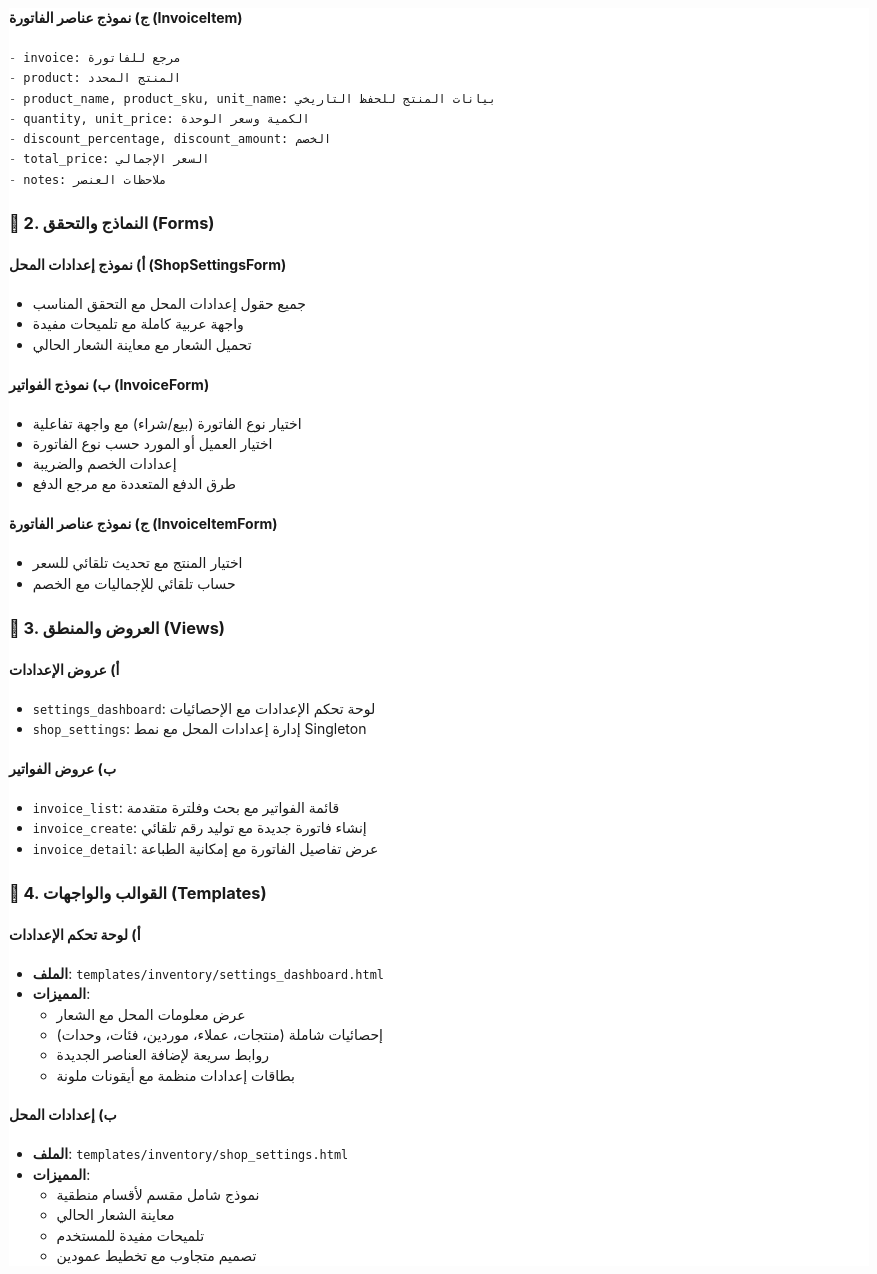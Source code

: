 #### **ج) نموذج عناصر الفاتورة (InvoiceItem)**
```python
- invoice: مرجع للفاتورة
- product: المنتج المحدد
- product_name, product_sku, unit_name: بيانات المنتج للحفظ التاريخي
- quantity, unit_price: الكمية وسعر الوحدة
- discount_percentage, discount_amount: الخصم
- total_price: السعر الإجمالي
- notes: ملاحظات العنصر
```

### **🎯 2. النماذج والتحقق (Forms)**

#### **أ) نموذج إعدادات المحل (ShopSettingsForm)**
- جميع حقول إعدادات المحل مع التحقق المناسب
- واجهة عربية كاملة مع تلميحات مفيدة
- تحميل الشعار مع معاينة الشعار الحالي

#### **ب) نموذج الفواتير (InvoiceForm)**
- اختيار نوع الفاتورة (بيع/شراء) مع واجهة تفاعلية
- اختيار العميل أو المورد حسب نوع الفاتورة
- إعدادات الخصم والضريبة
- طرق الدفع المتعددة مع مرجع الدفع

#### **ج) نموذج عناصر الفاتورة (InvoiceItemForm)**
- اختيار المنتج مع تحديث تلقائي للسعر
- حساب تلقائي للإجماليات مع الخصم

### **🎯 3. العروض والمنطق (Views)**

#### **أ) عروض الإعدادات**
- `settings_dashboard`: لوحة تحكم الإعدادات مع الإحصائيات
- `shop_settings`: إدارة إعدادات المحل مع نمط Singleton

#### **ب) عروض الفواتير**
- `invoice_list`: قائمة الفواتير مع بحث وفلترة متقدمة
- `invoice_create`: إنشاء فاتورة جديدة مع توليد رقم تلقائي
- `invoice_detail`: عرض تفاصيل الفاتورة مع إمكانية الطباعة

### **🎯 4. القوالب والواجهات (Templates)**

#### **أ) لوحة تحكم الإعدادات**
- **الملف**: `templates/inventory/settings_dashboard.html`
- **المميزات**:
  - عرض معلومات المحل مع الشعار
  - إحصائيات شاملة (منتجات، عملاء، موردين، فئات، وحدات)
  - روابط سريعة لإضافة العناصر الجديدة
  - بطاقات إعدادات منظمة مع أيقونات ملونة

#### **ب) إعدادات المحل**
- **الملف**: `templates/inventory/shop_settings.html`
- **المميزات**:
  - نموذج شامل مقسم لأقسام منطقية
  - معاينة الشعار الحالي
  - تلميحات مفيدة للمستخدم
  - تصميم متجاوب مع تخطيط عمودين
